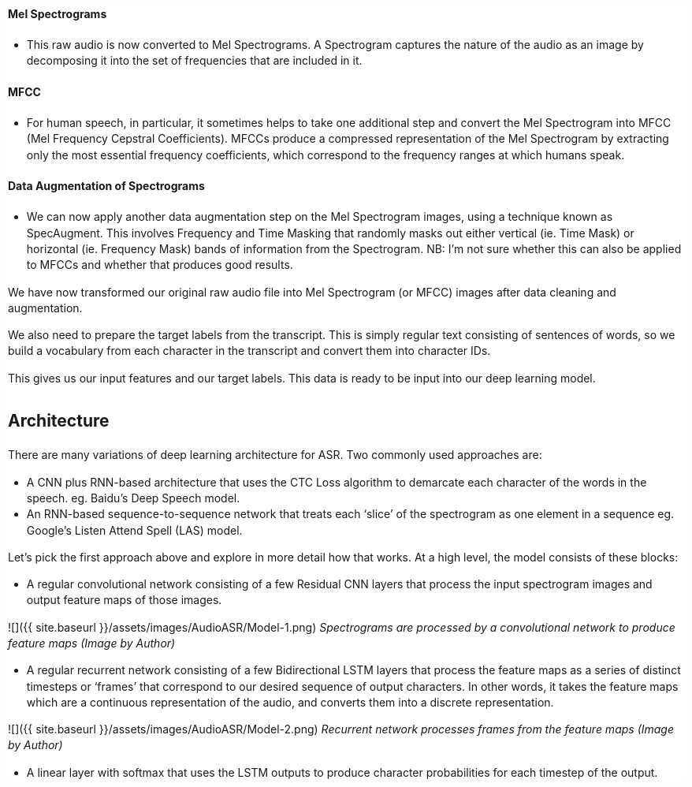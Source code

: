 #### Mel Spectrograms
- This raw audio is now converted to Mel Spectrograms. A Spectrogram captures the nature of the audio as an image by decomposing it into the set of frequencies that are included in it.

#### MFCC
- For human speech, in particular, it sometimes helps to take one additional step and convert the Mel Spectrogram into MFCC (Mel Frequency Cepstral Coefficients). MFCCs produce a compressed representation of the Mel Spectrogram by extracting only the most essential frequency coefficients, which correspond to the frequency ranges at which humans speak.

#### Data Augmentation of Spectrograms
- We can now apply another data augmentation step on the Mel Spectrogram images, using a technique known as SpecAugment. This involves Frequency and Time Masking that randomly masks out either vertical (ie. Time Mask) or horizontal (ie. Frequency Mask) bands of information from the Spectrogram. NB: I’m not sure whether this can also be applied to MFCCs and whether that produces good results.

We have now transformed our original raw audio file into Mel Spectrogram (or MFCC) images after data cleaning and augmentation.

We also need to prepare the target labels from the transcript. This is simply regular text consisting of sentences of words, so we build a vocabulary from each character in the transcript and convert them into character IDs.

This gives us our input features and our target labels. This data is ready to be input into our deep learning model.

## Architecture
There are many variations of deep learning architecture for ASR. Two commonly used approaches are:

- A CNN plus RNN-based architecture that uses the CTC Loss algorithm to demarcate each character of the words in the speech. eg. Baidu’s Deep Speech model.
- An RNN-based sequence-to-sequence network that treats each ‘slice’ of the spectrogram as one element in a sequence eg. Google’s Listen Attend Spell (LAS) model.

Let’s pick the first approach above and explore in more detail how that works. At a high level, the model consists of these blocks:
- A regular convolutional network consisting of a few Residual CNN layers that process the input spectrogram images and output feature maps of those images.

![]({{ site.baseurl }}/assets/images/AudioASR/Model-1.png)
*Spectrograms are processed by a convolutional network to produce feature maps (Image by Author)*

- A regular recurrent network consisting of a few Bidirectional LSTM layers that process the feature maps as a series of distinct timesteps or ‘frames’ that correspond to our desired sequence of output characters. In other words, it takes the feature maps which are a continuous representation of the audio, and converts them into a discrete representation.

![]({{ site.baseurl }}/assets/images/AudioASR/Model-2.png)
*Recurrent network processes frames from the feature maps (Image by Author)*

- A linear layer with softmax that uses the LSTM outputs to produce character probabilities for each timestep of the output.
